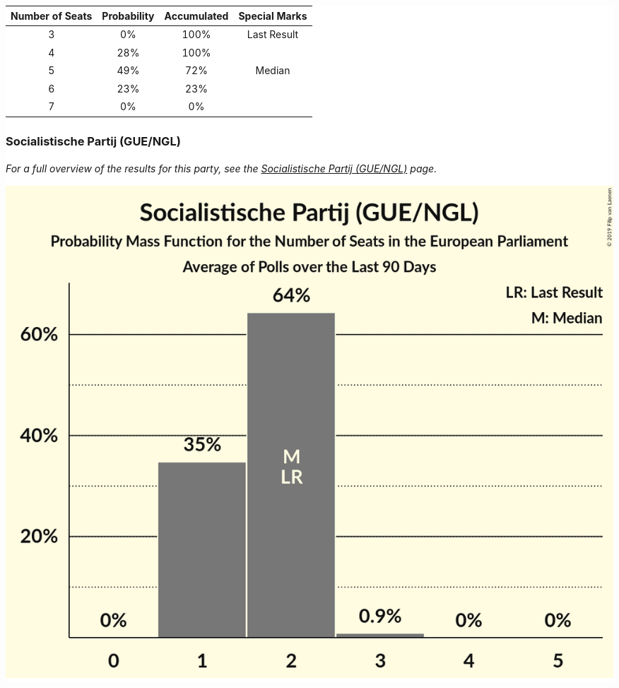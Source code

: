 | Number of Seats | Probability | Accumulated | Special Marks |
|:---------------:|:-----------:|:-----------:|:-------------:|
| 3 | 0% | 100% | Last Result |
| 4 | 28% | 100% |  |
| 5 | 49% | 72% | Median |
| 6 | 23% | 23% |  |
| 7 | 0% | 0% |  |

### Socialistische Partij (GUE/NGL)

*For a full overview of the results for this party, see the [Socialistische Partij (GUE/NGL)](party-socialistischepartijguengl.html) page.*

![Graph with seats probability mass function not yet produced](average-2019-05-21-seats-pmf-socialistischepartijguengl.png "Seats Probability Mass Function")
